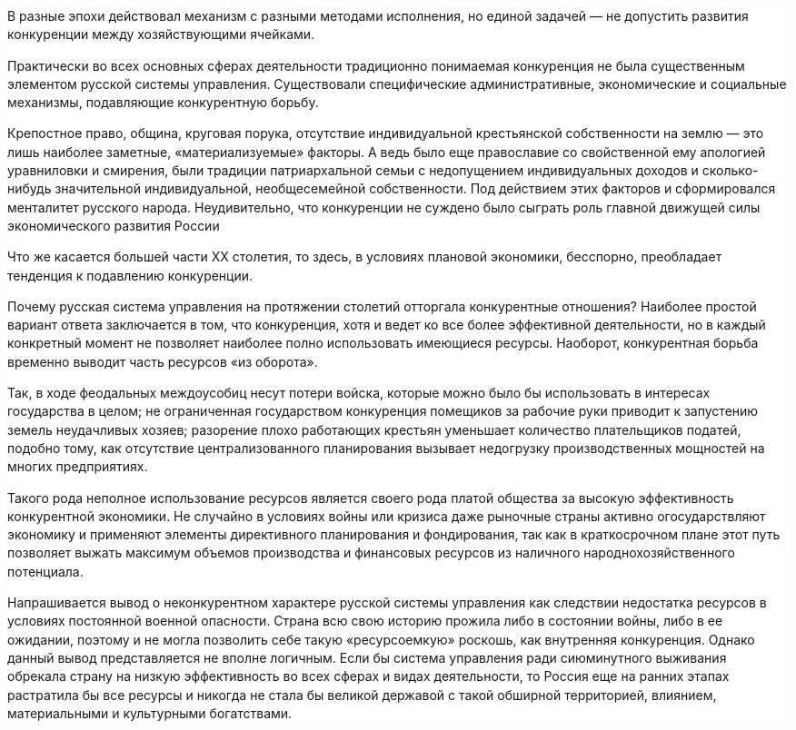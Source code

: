 В разные эпохи действовал механизм с разными методами исполнения, но единой задачей — не допустить развития конкуренции между хозяйствующими ячейками.

Практически во всех основных сферах деятельности традиционно понимаемая конкуренция не была существенным элементом русской системы управления. Существовали специфические административные, экономические и социальные механизмы, подавляющие конкурентную борьбу.

Крепостное право, община, круговая порука, отсутствие индивидуальной крестьянской собственности на землю — это лишь наиболее заметные, «материализуемые» факторы. А ведь было еще православие со свойственной ему апологией уравниловки и смирения, были традиции патриархальной семьи с недопущением индивидуальных доходов и сколько-нибудь значительной индивидуальной, необщесемейной собственности. Под действием этих факторов и сформировался менталитет русского народа. Неудивительно, что конкуренции не суждено было сыграть роль главной движущей силы экономического развития России

Что же касается большей части XX столетия, то здесь, в условиях плановой экономики, бесспорно, преобладает тенденция к подавлению конкуренции.

Почему русская система управления на протяжении столетий отторгала конкурентные отношения? Наиболее простой вариант ответа заключается в том, что конкуренция, хотя и ведет ко все более эффективной деятельности, но в каждый конкретный момент не позволяет наиболее полно использовать имеющиеся ресурсы. Наоборот, конкурентная борьба временно выводит часть ресурсов «из оборота».

Так, в ходе феодальных междоусобиц несут потери войска, которые можно было бы использовать в интересах государства в целом; не ограниченная государством конкуренция помещиков за рабочие руки приводит к запустению земель неудачливых хозяев; разорение плохо работающих крестьян уменьшает количество плательщиков податей, подобно тому, как отсутствие централизованного планирования вызывает недогрузку производственных мощностей на многих предприятиях.

Такого рода неполное использование ресурсов является своего рода платой общества за высокую эффективность конкурентной экономики. Не случайно в условиях войны или кризиса даже рыночные страны активно огосударствляют экономику и применяют элементы директивного планирования и фондирования, так как в краткосрочном плане этот путь позволяет выжать максимум объемов производства и финансовых ресурсов из наличного народнохозяйственного потенциала.

Напрашивается вывод о неконкурентном характере русской системы управления как следствии недостатка ресурсов в условиях постоянной военной опасности. Страна всю свою историю прожила либо в состоянии войны, либо в ее ожидании, поэтому и не могла позволить себе такую «ресурсоемкую» роскошь, как внутренняя конкуренция. Однако данный вывод представляется не вполне логичным. Если бы система управления ради сиюминутного выживания обрекала страну на низкую эффективность во всех сферах и видах деятельности, то Россия еще на ранних этапах растратила бы все ресурсы и никогда не стала бы великой державой с такой обширной территорией, влиянием, материальными и культурными богатствами.
